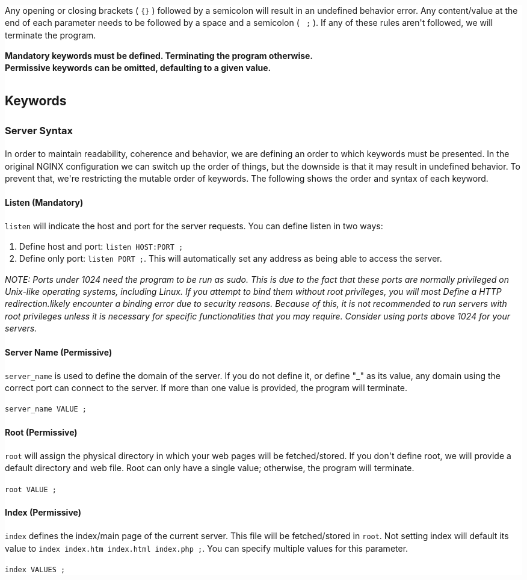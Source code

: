 Any opening or closing brackets ( `{}` ) followed by a semicolon will result in an undefined behavior error. Any content/value at the end of each parameter needs to be followed by a space and a semicolon ( ` ;` ). If any of these rules aren't followed, we will terminate the program.

**Mandatory keywords must be defined. Terminating the program otherwise.** <br>
**Permissive keywords can be omitted, defaulting to a given value.**

## Keywords

### Server Syntax

In order to maintain readability, coherence and behavior, we are defining an order to which keywords must be presented. In the original NGINX configuration we can switch up the order of things, but the downside is that it may result in undefined behavior. To prevent that, we're restricting the mutable order of keywords. The following shows the order and syntax of each keyword.

#### Listen (Mandatory)

`listen` will indicate the host and port for the server requests. You can define listen in two ways:

1. Define host and port: `listen HOST:PORT ;`
2. Define only port: `listen PORT ;`. This will automatically set any address as being able to access the server.

*NOTE: Ports under 1024 need the program to be run as sudo. This is due to the fact that these ports are normally privileged on Unix-like operating systems, including Linux. If you attempt to bind them without root privileges, you will most Define a HTTP redirection.likely encounter a binding error due to security reasons. Because of this, it is not recommended to run servers with root privileges unless it is necessary for specific functionalities that you may require. Consider using ports above 1024 for your servers.*

#### Server Name (Permissive)

`server_name` is used to define the domain of the server. If you do not define it, or define "_" as its value, any domain using the correct port can connect to the server. If more than one value is provided, the program will terminate.

    server_name VALUE ;

#### Root (Permissive)

`root` will assign the physical directory in which your web pages will be fetched/stored. If you don't define root, we will provide a default directory and web file. Root can only have a single value; otherwise, the program will terminate.

    root VALUE ;

#### Index (Permissive)

`index` defines the index/main page of the current server. This file will be fetched/stored in `root`. Not setting index will default its value to `index index.htm index.html index.php ;`. You can specify multiple values for this parameter.

    index VALUES ;
